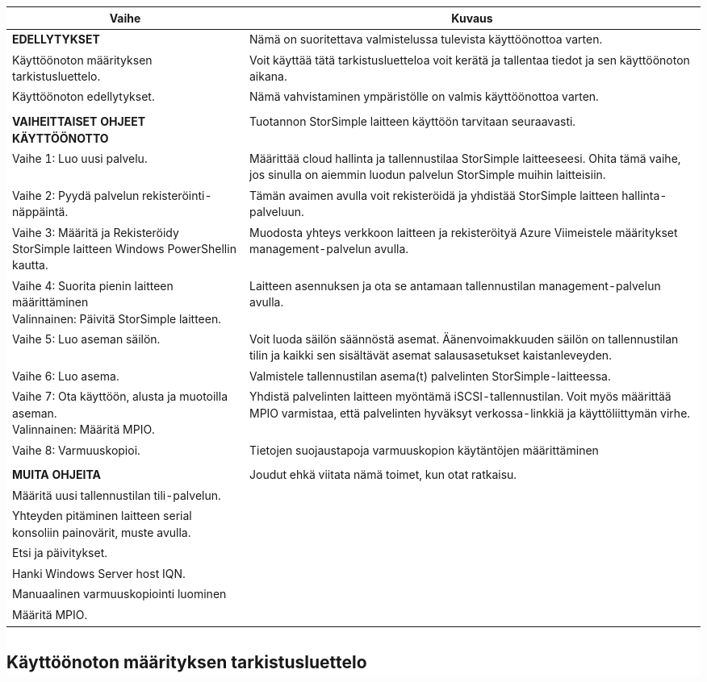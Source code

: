 
| Vaihe                                                                                   | Kuvaus                                                                                                                                                   |
|----------------------------------------------------------------------------------------|---------------------------------------------------------------------------------------------------------------------------------------------------------------|
| **EDELLYTYKSET**                                                                      | Nämä on suoritettava valmistelussa tulevista käyttöönottoa varten.                                                                                        |
| Käyttöönoton määrityksen tarkistusluettelo.                                                     | Voit käyttää tätä tarkistusluetteloa voit kerätä ja tallentaa tiedot ja sen käyttöönoton aikana.                                                                       |
| Käyttöönoton edellytykset.                                                               | Nämä vahvistaminen ympäristölle on valmis käyttöönottoa varten.                                                                                                     |
|                                                                                        |                                                                                                                                                               |
| **VAIHEITTAISET OHJEET KÄYTTÖÖNOTTO**                                                                   | Tuotannon StorSimple laitteen käyttöön tarvitaan seuraavasti.                                                                                      |
| Vaihe 1: Luo uusi palvelu.                                                         | Määrittää cloud hallinta ja tallennustilaa StorSimple laitteeseesi. Ohita tämä vaihe, jos sinulla on aiemmin luodun palvelun StorSimple muihin laitteisiin.                |
| Vaihe 2: Pyydä palvelun rekisteröinti-näppäintä.                                               | Tämän avaimen avulla voit rekisteröidä ja yhdistää StorSimple laitteen hallinta-palveluun.                                                                         |
| Vaihe 3: Määritä ja Rekisteröidy StorSimple laitteen Windows PowerShellin kautta.    | Muodosta yhteys verkkoon laitteen ja rekisteröityä Azure Viimeistele määritykset management-palvelun avulla.                                            |
| Vaihe 4: Suorita pienin laitteen määrittäminen</br>Valinnainen: Päivitä StorSimple laitteen.      | Laitteen asennuksen ja ota se antamaan tallennustilan management-palvelun avulla.                                                                      |
| Vaihe 5: Luo aseman säilön.                                                      | Voit luoda säilön säännöstä asemat. Äänenvoimakkuuden säilön on tallennustilan tilin ja kaikki sen sisältävät asemat salausasetukset kaistanleveyden.    |
| Vaihe 6: Luo asema.                                                                | Valmistele tallennustilan asema(t) palvelinten StorSimple-laitteessa.                                                                                        |
| Vaihe 7: Ota käyttöön, alusta ja muotoilla aseman.</br>Valinnainen: Määritä MPIO.            | Yhdistä palvelinten laitteen myöntämä iSCSI-tallennustilan. Voit myös määrittää MPIO varmistaa, että palvelinten hyväksyt verkossa-linkkiä ja käyttöliittymän virhe.                                                                                                                                                              |
| Vaihe 8: Varmuuskopioi.                                                                  | Tietojen suojaustapoja varmuuskopion käytäntöjen määrittäminen                                                                                                                 |
|                                                                                        |                                                                                                                                                               |
| **MUITA OHJEITA**                                                                   | Joudut ehkä viitata nämä toimet, kun otat ratkaisu.                                                                                        |
| Määritä uusi tallennustilan tili-palvelun.                                      |                                                                                                                                                               |
| Yhteyden pitäminen laitteen serial konsoliin painovärit, muste avulla.                                    |                                                                                                                                                               |
| Etsi ja päivitykset.                                                   |                                                                                                                                                               |
| Hanki Windows Server host IQN.                                                   |                                                                                                                                                               |
| Manuaalinen varmuuskopiointi luominen                                                                 | 
| Määritä MPIO.                                                                          |


## <a name="deployment-configuration-checklist"></a>Käyttöönoton määrityksen tarkistusluettelo
